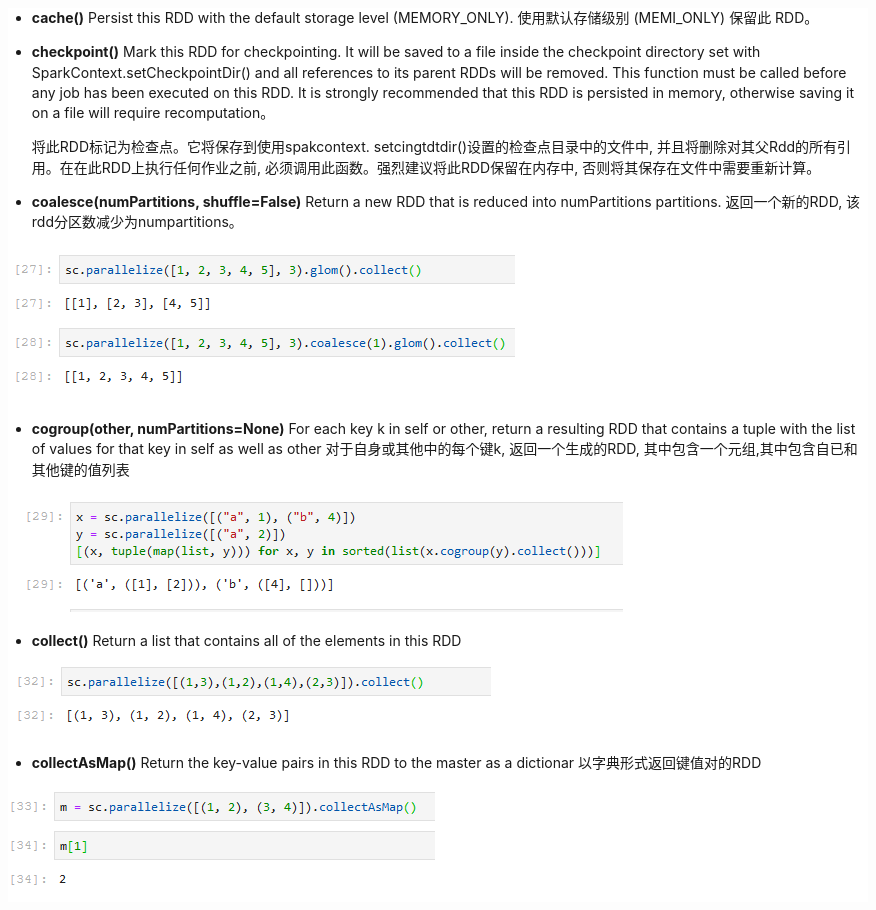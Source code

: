 -   **cache()**
    Persist this RDD with the default storage level (MEMORY_ONLY).
    使用默认存储级别 (MEMI_ONLY) 保留此 RDD。

-   **checkpoint()**
    Mark this RDD for checkpointing. It will be saved to a file inside the checkpoint directory set with SparkContext.setCheckpointDir() and all references to its parent RDDs will be removed. This function must be called before any job has been executed on this RDD. It is strongly recommended that this RDD is persisted in memory, otherwise saving it on a file will require recomputation。

    将此RDD标记为检查点。它将保存到使用spakcontext. setcingtdtdir()设置的检查点目录中的文件中, 并且将删除对其父Rdd的所有引用。在在此RDD上执行任何作业之前, 必须调用此函数。强烈建议将此RDD保留在内存中, 否则将其保存在文件中需要重新计算。

-   **coalesce(numPartitions, shuffle=False)**
    Return a new RDD that is reduced into numPartitions partitions.
    返回一个新的RDD, 该rdd分区数减少为numpartitions。

![](pyspark.RDD/coalesce.png)

-   **cogroup(other, numPartitions=None)**
    For each key k in self or other, return a resulting RDD that contains a tuple with the list of values for that key in self as well as other
    对于自身或其他中的每个键k, 返回一个生成的RDD, 其中包含一个元组,其中包含自已和其他键的值列表

![](pyspark.RDD/cogroup.png)

-   **collect()**
    Return a list that contains all of the elements in this RDD

![](pyspark.RDD/collect.png)

-   **collectAsMap()**
    Return the key-value pairs in this RDD to the master as a dictionar
    以字典形式返回键值对的RDD

![](pyspark.RDD/collectAsMap.png)
